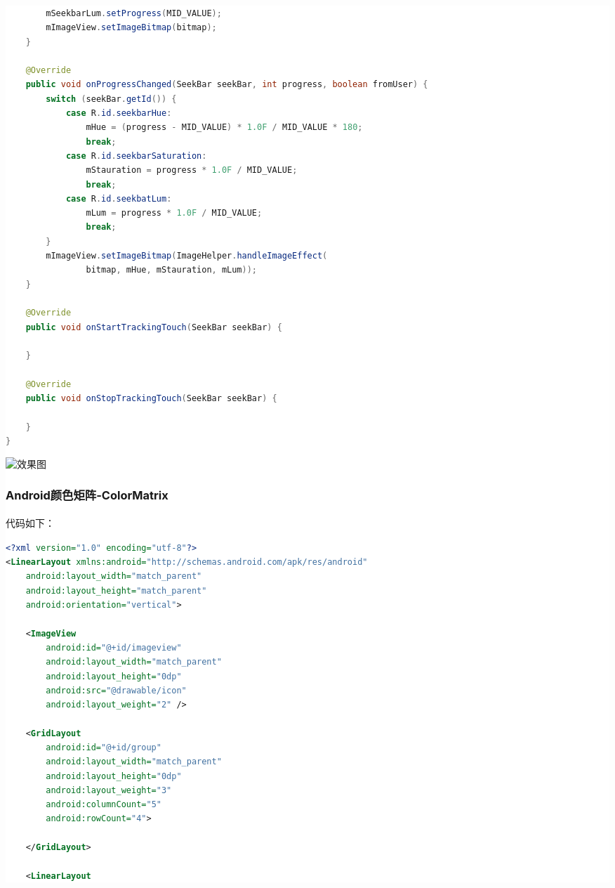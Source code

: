 ```java
        mSeekbarLum.setProgress(MID_VALUE);
        mImageView.setImageBitmap(bitmap);
    }

    @Override
    public void onProgressChanged(SeekBar seekBar, int progress, boolean fromUser) {
        switch (seekBar.getId()) {
            case R.id.seekbarHue:
                mHue = (progress - MID_VALUE) * 1.0F / MID_VALUE * 180;
                break;
            case R.id.seekbarSaturation:
                mStauration = progress * 1.0F / MID_VALUE;
                break;
            case R.id.seekbatLum:
                mLum = progress * 1.0F / MID_VALUE;
                break;
        }
        mImageView.setImageBitmap(ImageHelper.handleImageEffect(
                bitmap, mHue, mStauration, mLum));
    }

    @Override
    public void onStartTrackingTouch(SeekBar seekBar) {

    }

    @Override
    public void onStopTrackingTouch(SeekBar seekBar) {

    }
}
```

![效果图](http://7xljei.com1.z0.glb.clouddn.com/119382253878632655.jpg)

### Android颜色矩阵-ColorMatrix

代码如下：

```xml
<?xml version="1.0" encoding="utf-8"?>
<LinearLayout xmlns:android="http://schemas.android.com/apk/res/android"
    android:layout_width="match_parent"
    android:layout_height="match_parent"
    android:orientation="vertical">

    <ImageView
        android:id="@+id/imageview"
        android:layout_width="match_parent"
        android:layout_height="0dp"
        android:src="@drawable/icon"
        android:layout_weight="2" />

    <GridLayout
        android:id="@+id/group"
        android:layout_width="match_parent"
        android:layout_height="0dp"
        android:layout_weight="3"
        android:columnCount="5"
        android:rowCount="4">

    </GridLayout>

    <LinearLayout
```